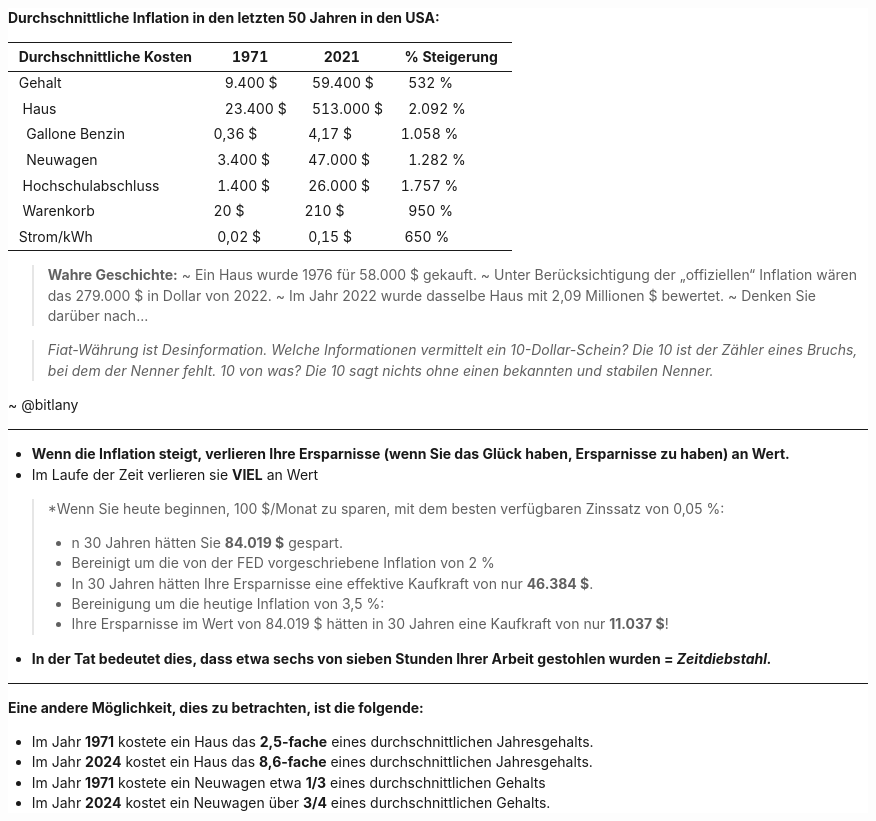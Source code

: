 **Durchschnittliche Inflation in den
letzten 50 Jahren in den USA:**

|  Durchschnittliche Kosten   |   1971  |   2021  |   % Steigerung  |
| --- | --- | --- | --- |
|  Gehalt   |    9.400 $ |    59.400 $ |    532 % |
|   Haus  |    23.400 $ |    513.000 $ |    2.092 % |
|    Gallone Benzin | 0,36 $    |   4,17 $ |  1.058 %   |
|    Neuwagen |  3.400 $   |   47.000 $  |    1.282 % |
|   Hochschulabschluss   |  1.400 $   |   26.000 $  |  1.757 %   |
|   Warenkorb  |20 $     |  210 $ |    950 % |
|  Strom/kWh   |  0,02 $    |   0,15 $  |   650 %  |

>**Wahre Geschichte:**
~ Ein Haus wurde 1976 für 58.000 $ gekauft.
~ Unter Berücksichtigung der „offiziellen“ Inflation wären das
279.000 $ in Dollar von 2022.
~ Im Jahr 2022 wurde dasselbe Haus mit 2,09 Millionen $ bewertet.
~ Denken Sie darüber nach...

>*Fiat-Währung ist Desinformation.
Welche Informationen vermittelt ein 10-Dollar-Schein?
Die 10 ist der Zähler eines Bruchs, bei dem
der Nenner fehlt.
10 von was?
Die 10 sagt nichts ohne einen bekannten
und stabilen Nenner.*

~ @bitlany

---

* **Wenn die Inflation steigt, verlieren Ihre Ersparnisse (wenn Sie das Glück
haben, Ersparnisse zu haben) an Wert.**
* Im Laufe der Zeit verlieren sie **VIEL** an Wert
>*Wenn Sie heute beginnen, 100 $/Monat zu sparen, mit dem
besten verfügbaren Zinssatz von 0,05 %:
> * n 30 Jahren hätten Sie **84.019 $** gespart.
>* Bereinigt um die von der FED vorgeschriebene Inflation von 2 %
>* In 30 Jahren hätten Ihre Ersparnisse eine effektive
Kaufkraft von nur **46.384 $**.
>* Bereinigung um die heutige Inflation von 3,5 %:
>* Ihre Ersparnisse im Wert von 84.019 $ hätten in 30 Jahren
eine Kaufkraft von nur **11.037 $**!

* **In der Tat bedeutet dies, dass etwa sechs von
sieben Stunden Ihrer Arbeit gestohlen wurden = *Zeitdiebstahl.***

---
**Eine andere Möglichkeit, dies zu betrachten, ist die folgende:**
* Im Jahr **1971** kostete ein Haus das **2,5-fache** eines durchschnittlichen
Jahresgehalts.
* Im Jahr **2024** kostet ein Haus das **8,6-fache** eines
durchschnittlichen Jahresgehalts.
* Im Jahr **1971** kostete ein Neuwagen etwa **1/3** eines durchschnittlichen Gehalts
* Im Jahr **2024** kostet ein Neuwagen über **3/4** eines durchschnittlichen Gehalts.
